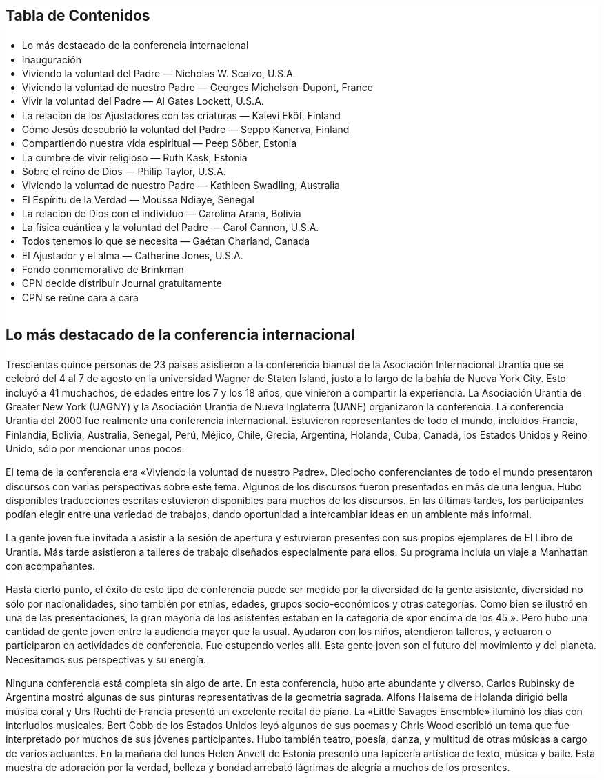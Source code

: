 ## Tabla de Contenidos

- Lo más destacado de la conferencia internacional
- Inauguración
- Viviendo la voluntad del Padre — Nicholas W. Scalzo, U.S.A.
- Viviendo la voluntad de nuestro Padre — Georges Michelson-Dupont, France
- Vivir la voluntad del Padre — Al Gates Lockett, U.S.A.
- La relacion de los Ajustadores con las criaturas — Kalevi Eköf, Finland
- Cómo Jesús descubrió la voluntad del Padre — Seppo Kanerva, Finland
- Compartiendo nuestra vida espiritual — Peep Sõber, Estonia
- La cumbre de vivir religioso — Ruth Kask, Estonia
- Sobre el reino de Dios — Philip Taylor, U.S.A.
- Viviendo la voluntad de nuestro Padre — Kathleen Swadling, Australia
- El Espíritu de la Verdad — Moussa Ndiaye, Senegal
- La relación de Dios con el individuo — Carolina Arana, Bolivia
- La física cuántica y la voluntad del Padre — Carol Cannon, U.S.A.
- Todos tenemos lo que se necesita — Gaétan Charland, Canada
- El Ajustador y el alma — Catherine Jones, U.S.A.
- Fondo conmemorativo de Brinkman
- CPN decide distribuir Journal gratuitamente
- CPN se reúne cara a cara

## Lo más destacado de la conferencia internacional

Trescientas quince personas de 23 países asistieron a la conferencia bianual de la Asociación Internacional Urantia que se celebró del 4 al 7 de agosto en la universidad Wagner de Staten Island, justo a lo largo de la bahía de Nueva York City. Esto incluyó a 41 muchachos, de edades entre los 7 y los 18 años, que vinieron a compartir la experiencia. La Asociación Urantia de Greater New York (UAGNY) y la Asociación Urantia de Nueva Inglaterra (UANE) organizaron la conferencia. La conferencia Urantia del 2000 fue realmente una conferencia internacional. Estuvieron representantes de todo el mundo, incluidos Francia, Finlandia, Bolivia, Australia, Senegal, Perú, Méjico, Chile, Grecia, Argentina, Holanda, Cuba, Canadá, los Estados Unidos y Reino Unido, sólo por mencionar unos pocos.

El tema de la conferencia era «Viviendo la voluntad de nuestro Padre». Dieciocho conferenciantes de todo el mundo presentaron discursos con varias perspectivas sobre este tema. Algunos de los discursos fueron presentados en más de una lengua. Hubo disponibles traducciones escritas estuvieron disponibles para muchos de los discursos. En las últimas tardes, los participantes podían elegir entre una variedad de trabajos, dando oportunidad a intercambiar ideas en un ambiente más informal.

La gente joven fue invitada a asistir a la sesión de apertura y estuvieron presentes con sus propios ejemplares de El Libro de Urantia. Más tarde asistieron a talleres de trabajo diseñados especialmente para ellos. Su programa incluía un viaje a Manhattan con acompañantes.

Hasta cierto punto, el éxito de este tipo de conferencia puede ser medido por la diversidad de la gente asistente, diversidad no sólo por nacionalidades, sino también por etnias, edades, grupos socio-económicos y otras categorías. Como bien se ilustró en una de las presentaciones, la gran mayoría de los asistentes estaban en la categoría de «por encima de los 45 ». Pero hubo una cantidad de gente joven entre la audiencia mayor que la usual. Ayudaron con los niños, atendieron talleres, y actuaron o participaron en actividades de conferencia. Fue estupendo verles allí. Esta gente joven son el futuro del movimiento y del planeta. Necesitamos sus perspectivas y su energía.

Ninguna conferencia está completa sin algo de arte. En esta conferencia, hubo arte abundante y diverso. Carlos Rubinsky de Argentina mostró algunas de sus pinturas representativas de la geometría sagrada. Alfons Halsema de Holanda dirigió bella música coral y Urs Ruchti de Francia presentó un excelente recital de piano. La «Little Savages Ensemble» iluminó los días con interludios musicales. Bert Cobb de los Estados Unidos leyó algunos de sus poemas y Chris Wood escribió un tema que fue interpretado por muchos de sus jóvenes participantes. Hubo también teatro, poesía, danza, y multitud de otras músicas a cargo de varios actuantes. En la mañana del lunes Helen Anvelt de Estonia presentó una tapicería artística de texto, música y baile. Esta muestra de adoración por la verdad, belleza y bondad arrebató lágrimas de alegría a muchos de los presentes.

